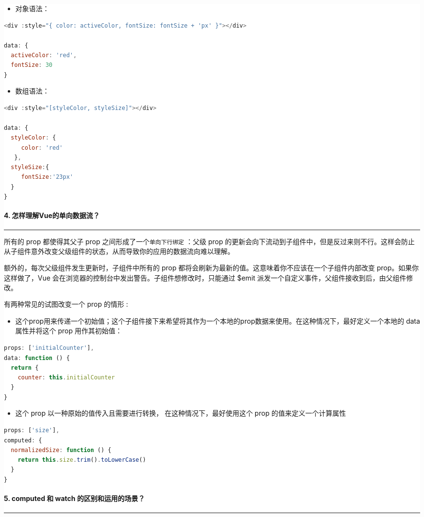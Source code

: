 * 对象语法：

```js
<div :style="{ color: activeColor, fontSize: fontSize + 'px' }"></div>

data: {
  activeColor: 'red',
  fontSize: 30
}
```
* 数组语法：

```js
<div :style="[styleColor, styleSize]"></div>

data: {
  styleColor: {
     color: 'red'
   },
  styleSize:{
     fontSize:'23px'
  }
}
```
#### 4. 怎样理解Vue的单向数据流？
<hr>

所有的 prop 都使得其父子 prop 之间形成了一个`单向下行绑定` ：父级 prop 的更新会向下流动到子组件中，但是反过来则不行。这样会防止从子组件意外改变父级组件的状态，从而导致你的应用的数据流向难以理解。

额外的，每次父级组件发生更新时，子组件中所有的 prop 都将会刷新为最新的值。这意味着你不应该在一个子组件内部改变 prop。如果你这样做了，Vue 会在浏览器的控制台中发出警告。子组件想修改时，只能通过 $emit 派发一个自定义事件，父组件接收到后，由父组件修改。

有两种常见的试图改变一个 prop 的情形 :


*  这个prop用来传递一个初始值；这个子组件接下来希望将其作为一个本地的prop数据来使用。在这种情况下，最好定义一个本地的 data 属性并将这个 prop 用作其初始值：

```js
props: ['initialCounter'],
data: function () {
  return {
    counter: this.initialCounter
  }
}
```

* 这个 prop 以一种原始的值传入且需要进行转换，
在这种情况下，最好使用这个 prop 的值来定义一个计算属性

```js
props: ['size'],
computed: {
  normalizedSize: function () {
    return this.size.trim().toLowerCase()
  }
}
```
#### 5. computed 和 watch 的区别和运用的场景？
<hr>
